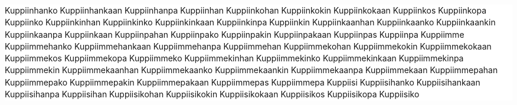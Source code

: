 Kuppiinhanko
Kuppiinhankaan
Kuppiinhanpa
Kuppiinhan
Kuppiinkohan
Kuppiinkokin
Kuppiinkokaan
Kuppiinkos
Kuppiinkopa
Kuppiinko
Kuppiinkinhan
Kuppiinkinko
Kuppiinkinkaan
Kuppiinkinpa
Kuppiinkin
Kuppiinkaanhan
Kuppiinkaanko
Kuppiinkaankin
Kuppiinkaanpa
Kuppiinkaan
Kuppiinpahan
Kuppiinpako
Kuppiinpakin
Kuppiinpakaan
Kuppiinpas
Kuppiinpa
Kuppiimme
Kuppiimmehanko
Kuppiimmehankaan
Kuppiimmehanpa
Kuppiimmehan
Kuppiimmekohan
Kuppiimmekokin
Kuppiimmekokaan
Kuppiimmekos
Kuppiimmekopa
Kuppiimmeko
Kuppiimmekinhan
Kuppiimmekinko
Kuppiimmekinkaan
Kuppiimmekinpa
Kuppiimmekin
Kuppiimmekaanhan
Kuppiimmekaanko
Kuppiimmekaankin
Kuppiimmekaanpa
Kuppiimmekaan
Kuppiimmepahan
Kuppiimmepako
Kuppiimmepakin
Kuppiimmepakaan
Kuppiimmepas
Kuppiimmepa
Kuppiisi
Kuppiisihanko
Kuppiisihankaan
Kuppiisihanpa
Kuppiisihan
Kuppiisikohan
Kuppiisikokin
Kuppiisikokaan
Kuppiisikos
Kuppiisikopa
Kuppiisiko